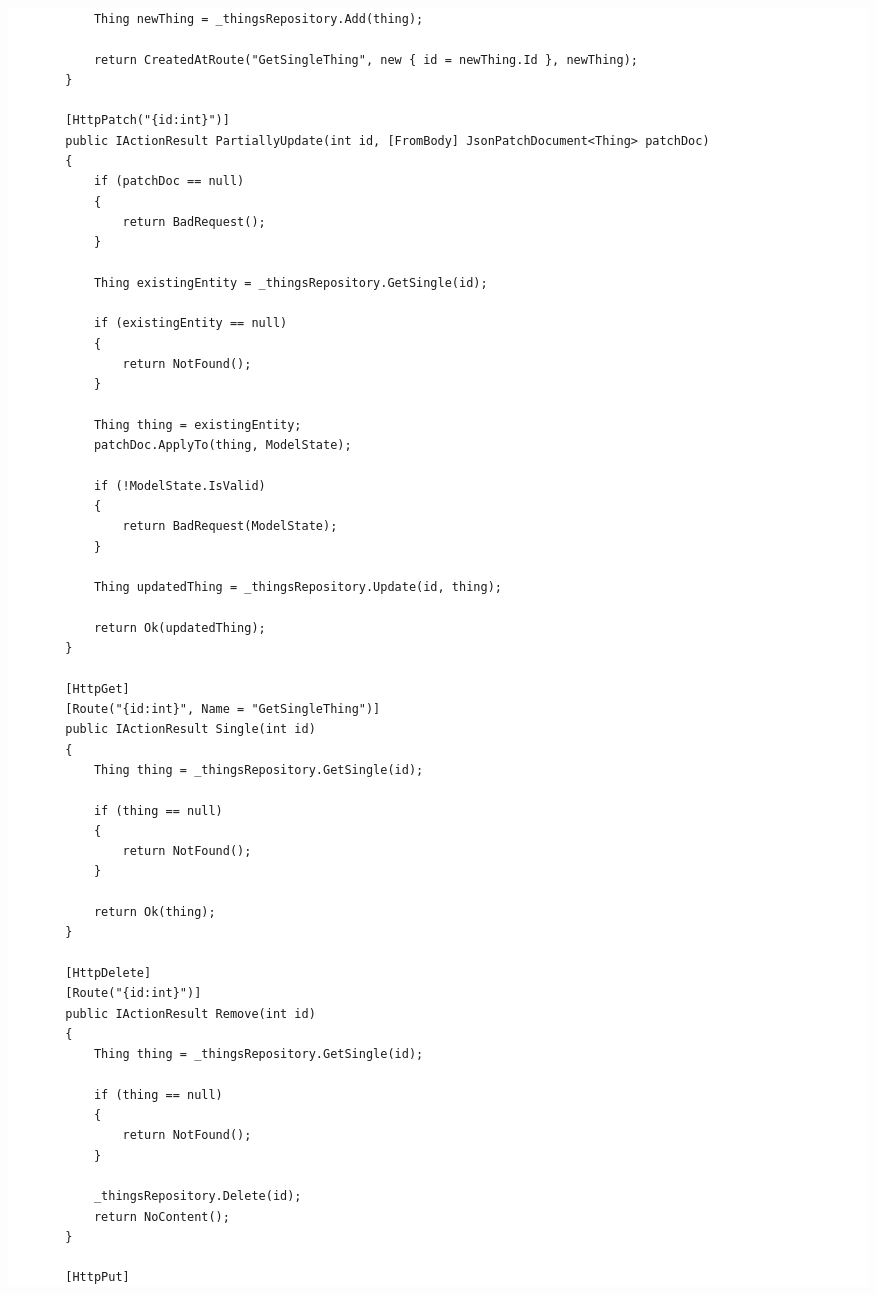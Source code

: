 ```
            Thing newThing = _thingsRepository.Add(thing);

            return CreatedAtRoute("GetSingleThing", new { id = newThing.Id }, newThing);
        }

        [HttpPatch("{id:int}")]
        public IActionResult PartiallyUpdate(int id, [FromBody] JsonPatchDocument<Thing> patchDoc)
        {
            if (patchDoc == null)
            {
                return BadRequest();
            }

            Thing existingEntity = _thingsRepository.GetSingle(id);

            if (existingEntity == null)
            {
                return NotFound();
            }

            Thing thing = existingEntity;
            patchDoc.ApplyTo(thing, ModelState);

            if (!ModelState.IsValid)
            {
                return BadRequest(ModelState);
            }

            Thing updatedThing = _thingsRepository.Update(id, thing);

            return Ok(updatedThing);
        }

        [HttpGet]
        [Route("{id:int}", Name = "GetSingleThing")]
        public IActionResult Single(int id)
        {
            Thing thing = _thingsRepository.GetSingle(id);

            if (thing == null)
            {
                return NotFound();
            }

            return Ok(thing);
        }

        [HttpDelete]
        [Route("{id:int}")]
        public IActionResult Remove(int id)
        {
            Thing thing = _thingsRepository.GetSingle(id);

            if (thing == null)
            {
                return NotFound();
            }

            _thingsRepository.Delete(id);
            return NoContent();
        }

        [HttpPut]
```
